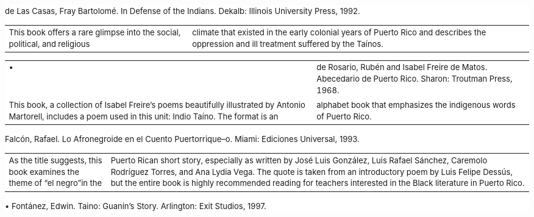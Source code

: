  </font>
 <span class="indent">
 </span>
 <font size="-1">
  de Las Casas, Fray Bartolomé. In Defense of the Indians. Dekalb: Illinois University Press, 1992.
  <p>
  </p>
  <table border="0">
   <tr>
    <td>
     This  book offers a rare glimpse into the social, political, and religious
    </td>
    <td>
     climate that existed in the early colonial years of Puerto Rico and describes the oppression and ill treatment suffered by the Taínos.
    </td>
   </tr>
  </table>
 </font>
 <font size="-1">
  <table border="0">
   <tr>
    <td>
     •
    </td>
    <td>
     de Rosario, Rubén and Isabel Freire de Matos. Abecedario de Puerto Rico. Sharon: Troutman Press, 1968.
    </td>
   </tr>
   <tr>
    <td>
     This book, a collection of Isabel Freire’s poems beautifully illustrated by Antonio Martorell, includes a poem used in this unit: Indio Taíno. The format is an
    </td>
    <td>
     alphabet book that emphasizes the indigenous words of Puerto Rico.
    </td>
   </tr>
  </table>
 </font>
 <font size="-1">
  Falcón, Rafael. Lo Afronegroide en el Cuento Puertorrique–o. Miami: Ediciones Universal, 1993.
  <p>
  </p>
  <table border="0">
   <tr>
    <td>
     As the title suggests, this book examines the theme of “el negro”in the
    </td>
    <td>
     Puerto Rican short story, especially as written by José Luis González, Luis Rafael Sánchez, Caremolo Rodríguez Torres, and Ana Lydia Vega. The quote is taken from an introductory poem by Luis Felipe Dessús, but the entire book is highly recommended reading for teachers interested in the Black  literature in Puerto Rico.
    </td>
   </tr>
  </table>
 </font>
 <span class="indent">
 </span>
 <font size="-1">
  • Fontánez, Edwin. Taino: Guanín’s Story. Arlington: Exit Studios, 1997.
  <p>